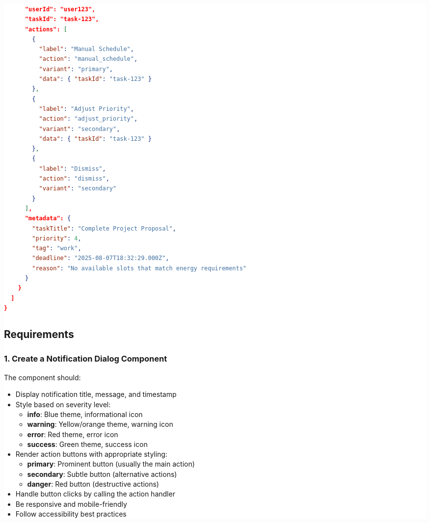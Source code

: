 ```json
      "userId": "user123",
      "taskId": "task-123",
      "actions": [
        {
          "label": "Manual Schedule",
          "action": "manual_schedule",
          "variant": "primary",
          "data": { "taskId": "task-123" }
        },
        {
          "label": "Adjust Priority",
          "action": "adjust_priority",
          "variant": "secondary",
          "data": { "taskId": "task-123" }
        },
        {
          "label": "Dismiss",
          "action": "dismiss",
          "variant": "secondary"
        }
      ],
      "metadata": {
        "taskTitle": "Complete Project Proposal",
        "priority": 4,
        "tag": "work",
        "deadline": "2025-08-07T18:32:29.000Z",
        "reason": "No available slots that match energy requirements"
      }
    }
  ]
}
```

## Requirements

### 1. Create a Notification Dialog Component
The component should:
- Display notification title, message, and timestamp
- Style based on severity level:
  - **info**: Blue theme, informational icon
  - **warning**: Yellow/orange theme, warning icon  
  - **error**: Red theme, error icon
  - **success**: Green theme, success icon
- Render action buttons with appropriate styling:
  - **primary**: Prominent button (usually the main action)
  - **secondary**: Subtle button (alternative actions)
  - **danger**: Red button (destructive actions)
- Handle button clicks by calling the action handler
- Be responsive and mobile-friendly
- Follow accessibility best practices
